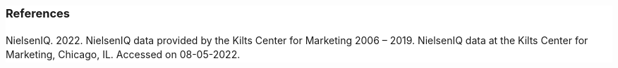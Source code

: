 ### References 

NielsenIQ. 2022. NielsenIQ data provided by the Kilts Center for Marketing 2006 – 2019. NielsenIQ data at the Kilts Center for Marketing, Chicago, IL. Accessed on 08-05-2022.
